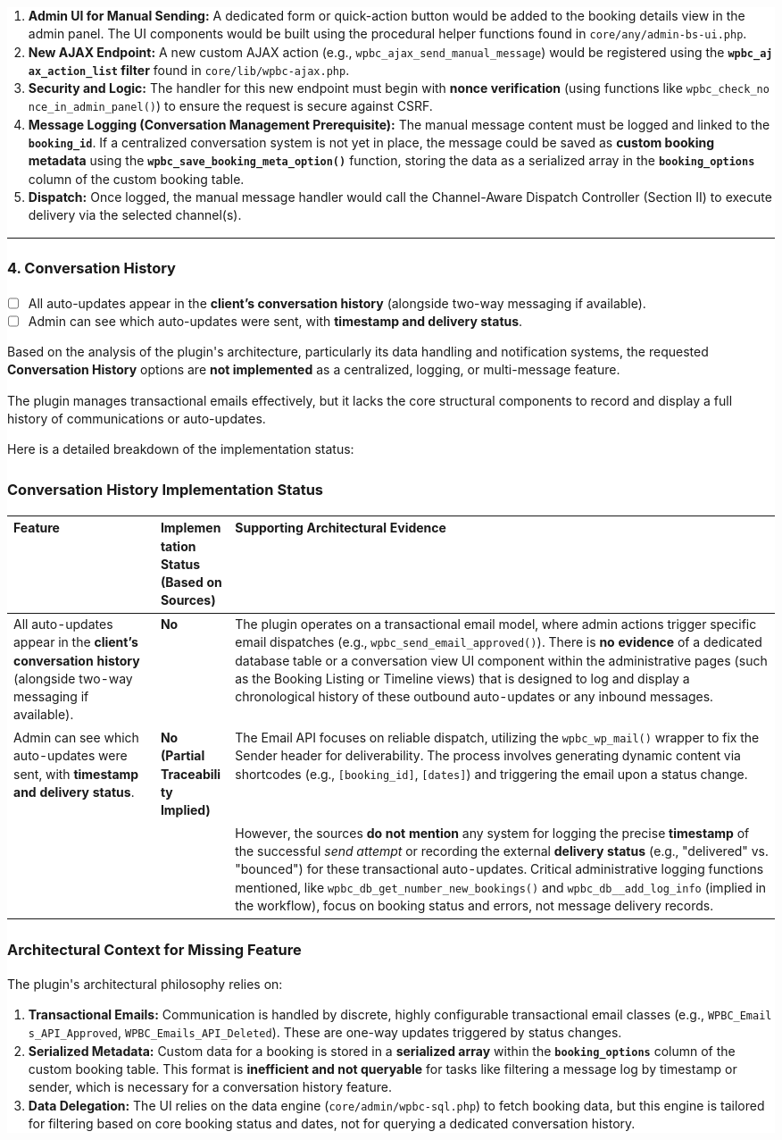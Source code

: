 1.  **Admin UI for Manual Sending:** A dedicated form or quick-action button would be added to the booking details view in the admin panel. The UI components would be built using the procedural helper functions found in `core/any/admin-bs-ui.php`.
2.  **New AJAX Endpoint:** A new custom AJAX action (e.g., `wpbc_ajax_send_manual_message`) would be registered using the **`wpbc_ajax_action_list` filter** found in `core/lib/wpbc-ajax.php`.
3.  **Security and Logic:** The handler for this new endpoint must begin with **nonce verification** (using functions like `wpbc_check_nonce_in_admin_panel()`) to ensure the request is secure against CSRF.
4.  **Message Logging (Conversation Management Prerequisite):** The manual message content must be logged and linked to the **`booking_id`**. If a centralized conversation system is not yet in place, the message could be saved as **custom booking metadata** using the **`wpbc_save_booking_meta_option()`** function, storing the data as a serialized array in the **`booking_options`** column of the custom booking table.
5.  **Dispatch:** Once logged, the manual message handler would call the Channel-Aware Dispatch Controller (Section II) to execute delivery via the selected channel(s).


---

### 4. Conversation History

* [ ] All auto-updates appear in the **client’s conversation history** (alongside two-way messaging if available).
* [ ] Admin can see which auto-updates were sent, with **timestamp and delivery status**.

Based on the analysis of the plugin's architecture, particularly its data handling and notification systems, the requested **Conversation History** options are **not implemented** as a centralized, logging, or multi-message feature.

The plugin manages transactional emails effectively, but it lacks the core structural components to record and display a full history of communications or auto-updates.

Here is a detailed breakdown of the implementation status:

### Conversation History Implementation Status

| Feature | Implementation Status (Based on Sources) | Supporting Architectural Evidence |
| :--- | :--- | :--- |
| All auto-updates appear in the **client’s conversation history** (alongside two-way messaging if available). | **No** | The plugin operates on a transactional email model, where admin actions trigger specific email dispatches (e.g., `wpbc_send_email_approved()`). There is **no evidence** of a dedicated database table or a conversation view UI component within the administrative pages (such as the Booking Listing or Timeline views) that is designed to log and display a chronological history of these outbound auto-updates or any inbound messages. |
| Admin can see which auto-updates were sent, with **timestamp and delivery status**. | **No (Partial Traceability Implied)** | The Email API focuses on reliable dispatch, utilizing the `wpbc_wp_mail()` wrapper to fix the Sender header for deliverability. The process involves generating dynamic content via shortcodes (e.g., `[booking_id]`, `[dates]`) and triggering the email upon a status change. |
| | | However, the sources **do not mention** any system for logging the precise **timestamp** of the successful *send attempt* or recording the external **delivery status** (e.g., "delivered" vs. "bounced") for these transactional auto-updates. Critical administrative logging functions mentioned, like `wpbc_db_get_number_new_bookings()` and `wpbc_db__add_log_info` (implied in the workflow), focus on booking status and errors, not message delivery records. |

### Architectural Context for Missing Feature

The plugin's architectural philosophy relies on:

1.  **Transactional Emails:** Communication is handled by discrete, highly configurable transactional email classes (e.g., `WPBC_Emails_API_Approved`, `WPBC_Emails_API_Deleted`). These are one-way updates triggered by status changes.
2.  **Serialized Metadata:** Custom data for a booking is stored in a **serialized array** within the **`booking_options`** column of the custom booking table. This format is **inefficient and not queryable** for tasks like filtering a message log by timestamp or sender, which is necessary for a conversation history feature.
3.  **Data Delegation:** The UI relies on the data engine (`core/admin/wpbc-sql.php`) to fetch booking data, but this engine is tailored for filtering based on core booking status and dates, not for querying a dedicated conversation history.
